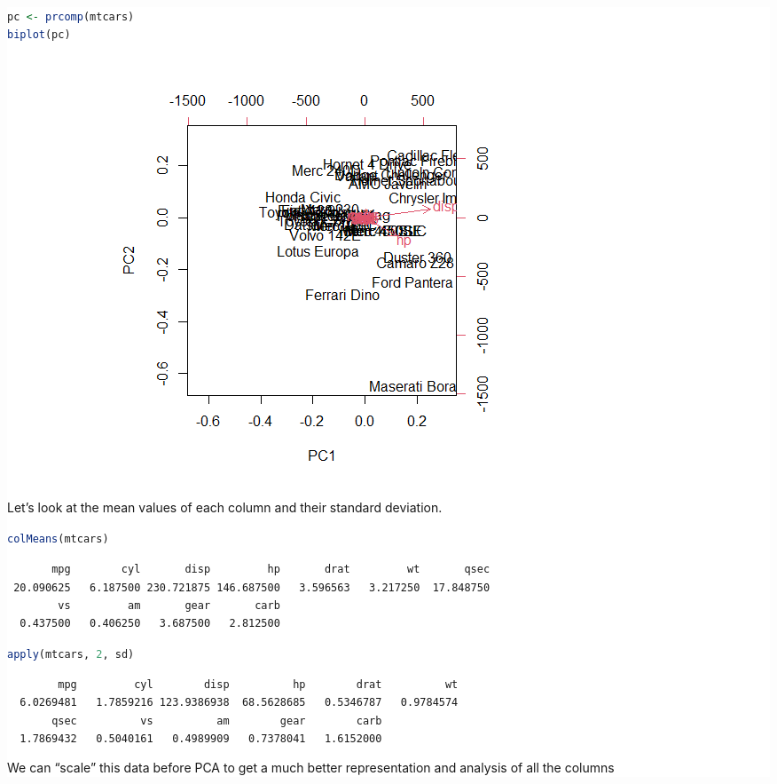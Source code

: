 ``` r
pc <- prcomp(mtcars)
biplot(pc)
```

![](Class08_Breast_Cancer_MiniProject_files/figure-commonmark/unnamed-chunk-16-1.png)

Let’s look at the mean values of each column and their standard
deviation.

``` r
colMeans(mtcars)
```

           mpg        cyl       disp         hp       drat         wt       qsec 
     20.090625   6.187500 230.721875 146.687500   3.596563   3.217250  17.848750 
            vs         am       gear       carb 
      0.437500   0.406250   3.687500   2.812500 

``` r
apply(mtcars, 2, sd)
```

            mpg         cyl        disp          hp        drat          wt 
      6.0269481   1.7859216 123.9386938  68.5628685   0.5346787   0.9784574 
           qsec          vs          am        gear        carb 
      1.7869432   0.5040161   0.4989909   0.7378041   1.6152000 

We can “scale” this data before PCA to get a much better representation
and analysis of all the columns
